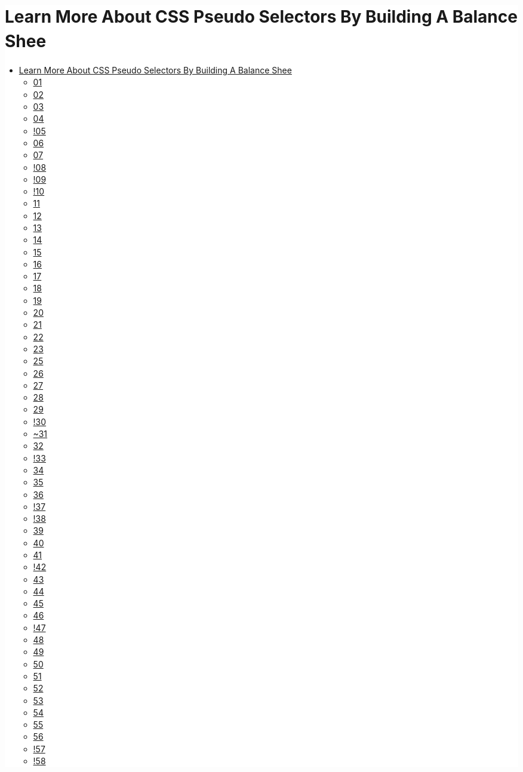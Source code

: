 # Learn More About CSS Pseudo Selectors By Building A Balance Shee

- [Learn More About CSS Pseudo Selectors By Building A Balance Shee](#learn-more-about-css-pseudo-selectors-by-building-a-balance-shee)
  - [01](#01)
  - [02](#02)
  - [03](#03)
  - [04](#04)
  - [!05](#05)
  - [06](#06)
  - [07](#07)
  - [!08](#08)
  - [!09](#09)
  - [!10](#10)
  - [11](#11)
  - [12](#12)
  - [13](#13)
  - [14](#14)
  - [15](#15)
  - [16](#16)
  - [17](#17)
  - [18](#18)
  - [19](#19)
  - [20](#20)
  - [21](#21)
  - [22](#22)
  - [23](#23)
  - [25](#25)
  - [26](#26)
  - [27](#27)
  - [28](#28)
  - [29](#29)
  - [!30](#30)
  - [~31](#31)
  - [32](#32)
  - [!33](#33)
  - [34](#34)
  - [35](#35)
  - [36](#36)
  - [!37](#37)
  - [!38](#38)
  - [39](#39)
  - [40](#40)
  - [41](#41)
  - [!42](#42)
  - [43](#43)
  - [44](#44)
  - [45](#45)
  - [46](#46)
  - [!47](#47)
  - [48](#48)
  - [49](#49)
  - [50](#50)
  - [51](#51)
  - [52](#52)
  - [53](#53)
  - [54](#54)
  - [55](#55)
  - [56](#56)
  - [!57](#57)
  - [!58](#58)